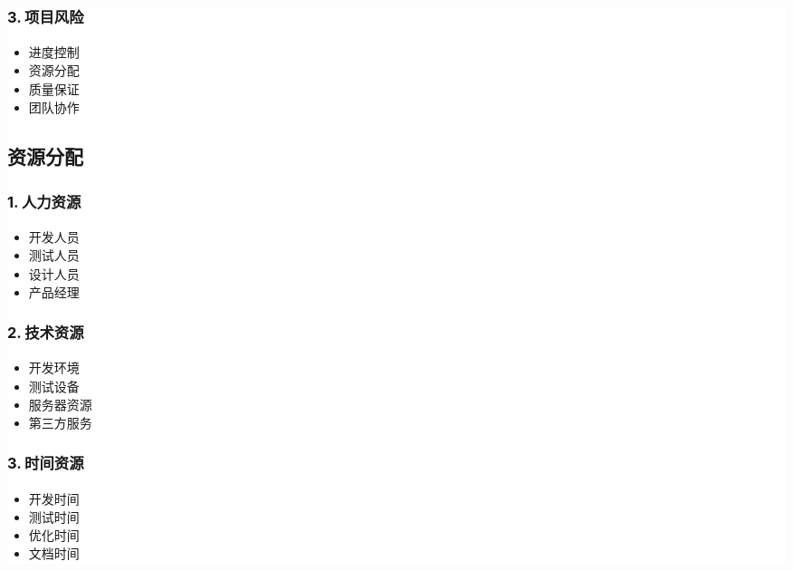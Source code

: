 ### 3. 项目风险

- 进度控制
- 资源分配
- 质量保证
- 团队协作

## 资源分配

### 1. 人力资源

- 开发人员
- 测试人员
- 设计人员
- 产品经理

### 2. 技术资源

- 开发环境
- 测试设备
- 服务器资源
- 第三方服务

### 3. 时间资源

- 开发时间
- 测试时间
- 优化时间
- 文档时间

